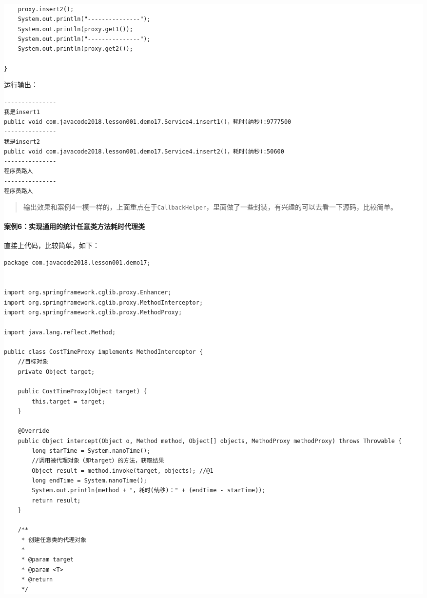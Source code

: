 ```
    proxy.insert2();
    System.out.println("---------------");
    System.out.println(proxy.get1());
    System.out.println("---------------");
    System.out.println(proxy.get2());

}
```

运行输出：

```
---------------
我是insert1
public void com.javacode2018.lesson001.demo17.Service4.insert1()，耗时(纳秒):9777500
---------------
我是insert2
public void com.javacode2018.lesson001.demo17.Service4.insert2()，耗时(纳秒):50600
---------------
程序员路人
---------------
程序员路人
```

> 输出效果和案例4一模一样的，上面重点在于`CallbackHelper`，里面做了一些封装，有兴趣的可以去看一下源码，比较简单。

#### 案例6：实现通用的统计任意类方法耗时代理类

直接上代码，比较简单，如下：

```
package com.javacode2018.lesson001.demo17;


import org.springframework.cglib.proxy.Enhancer;
import org.springframework.cglib.proxy.MethodInterceptor;
import org.springframework.cglib.proxy.MethodProxy;

import java.lang.reflect.Method;

public class CostTimeProxy implements MethodInterceptor {
    //目标对象
    private Object target;

    public CostTimeProxy(Object target) {
        this.target = target;
    }

    @Override
    public Object intercept(Object o, Method method, Object[] objects, MethodProxy methodProxy) throws Throwable {
        long starTime = System.nanoTime();
        //调用被代理对象（即target）的方法，获取结果
        Object result = method.invoke(target, objects); //@1
        long endTime = System.nanoTime();
        System.out.println(method + "，耗时(纳秒)：" + (endTime - starTime));
        return result;
    }

    /**
     * 创建任意类的代理对象
     *
     * @param target
     * @param <T>
     * @return
     */
```
